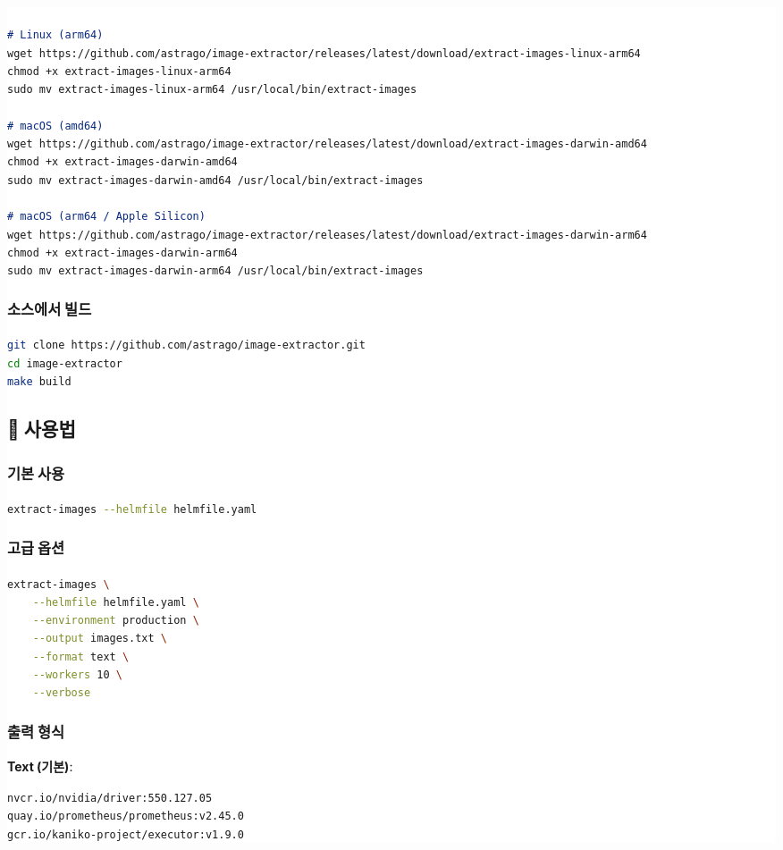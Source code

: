 ```markdown

# Linux (arm64)
wget https://github.com/astrago/image-extractor/releases/latest/download/extract-images-linux-arm64
chmod +x extract-images-linux-arm64
sudo mv extract-images-linux-arm64 /usr/local/bin/extract-images

# macOS (amd64)
wget https://github.com/astrago/image-extractor/releases/latest/download/extract-images-darwin-amd64
chmod +x extract-images-darwin-amd64
sudo mv extract-images-darwin-amd64 /usr/local/bin/extract-images

# macOS (arm64 / Apple Silicon)
wget https://github.com/astrago/image-extractor/releases/latest/download/extract-images-darwin-arm64
chmod +x extract-images-darwin-arm64
sudo mv extract-images-darwin-arm64 /usr/local/bin/extract-images
```

### 소스에서 빌드
```bash
git clone https://github.com/astrago/image-extractor.git
cd image-extractor
make build
```

## 🔧 사용법

### 기본 사용
```bash
extract-images --helmfile helmfile.yaml
```

### 고급 옵션
```bash
extract-images \
    --helmfile helmfile.yaml \
    --environment production \
    --output images.txt \
    --format text \
    --workers 10 \
    --verbose
```

### 출력 형식

**Text (기본)**:
```
nvcr.io/nvidia/driver:550.127.05
quay.io/prometheus/prometheus:v2.45.0
gcr.io/kaniko-project/executor:v1.9.0
```
